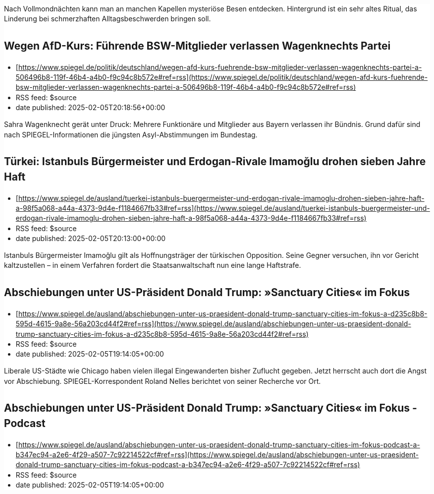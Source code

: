 Nach Vollmondnächten kann man an manchen Kapellen mysteriöse Besen entdecken. Hintergrund ist ein sehr altes Ritual, das Linderung bei schmerzhaften Alltagsbeschwerden bringen soll.

## Wegen AfD-Kurs: Führende BSW-Mitglieder verlassen Wagenknechts Partei
 - [https://www.spiegel.de/politik/deutschland/wegen-afd-kurs-fuehrende-bsw-mitglieder-verlassen-wagenknechts-partei-a-506496b8-119f-46b4-a4b0-f9c94c8b572e#ref=rss](https://www.spiegel.de/politik/deutschland/wegen-afd-kurs-fuehrende-bsw-mitglieder-verlassen-wagenknechts-partei-a-506496b8-119f-46b4-a4b0-f9c94c8b572e#ref=rss)
 - RSS feed: $source
 - date published: 2025-02-05T20:18:56+00:00

Sahra Wagenknecht gerät unter Druck: Mehrere Funktionäre und Mitglieder aus Bayern verlassen ihr Bündnis. Grund dafür sind nach SPIEGEL-Informationen die jüngsten Asyl-Abstimmungen im Bundestag.

## Türkei: Istanbuls Bürgermeister und Erdogan-Rivale Imamoğlu drohen sieben Jahre Haft
 - [https://www.spiegel.de/ausland/tuerkei-istanbuls-buergermeister-und-erdogan-rivale-imamoglu-drohen-sieben-jahre-haft-a-98f5a068-a44a-4373-9d4e-f1184667fb33#ref=rss](https://www.spiegel.de/ausland/tuerkei-istanbuls-buergermeister-und-erdogan-rivale-imamoglu-drohen-sieben-jahre-haft-a-98f5a068-a44a-4373-9d4e-f1184667fb33#ref=rss)
 - RSS feed: $source
 - date published: 2025-02-05T20:13:00+00:00

Istanbuls Bürgermeister Imamoğlu gilt als Hoffnungsträger der türkischen Opposition. Seine Gegner versuchen, ihn vor Gericht kaltzustellen – in einem Verfahren fordert die Staatsanwaltschaft nun eine lange Haftstrafe.

## Abschiebungen unter US-Präsident Donald Trump: »Sanctuary Cities« im Fokus
 - [https://www.spiegel.de/ausland/abschiebungen-unter-us-praesident-donald-trump-sanctuary-cities-im-fokus-a-d235c8b8-595d-4615-9a8e-56a203cd44f2#ref=rss](https://www.spiegel.de/ausland/abschiebungen-unter-us-praesident-donald-trump-sanctuary-cities-im-fokus-a-d235c8b8-595d-4615-9a8e-56a203cd44f2#ref=rss)
 - RSS feed: $source
 - date published: 2025-02-05T19:14:05+00:00

Liberale US-Städte wie Chicago haben vielen illegal Eingewanderten bisher Zuflucht gegeben. Jetzt herrscht auch dort die Angst vor Abschiebung. SPIEGEL-Korrespondent Roland Nelles berichtet von seiner Recherche vor Ort.

## Abschiebungen unter US-Präsident Donald Trump: »Sanctuary Cities« im Fokus - Podcast
 - [https://www.spiegel.de/ausland/abschiebungen-unter-us-praesident-donald-trump-sanctuary-cities-im-fokus-podcast-a-b347ec94-a2e6-4f29-a507-7c92214522cf#ref=rss](https://www.spiegel.de/ausland/abschiebungen-unter-us-praesident-donald-trump-sanctuary-cities-im-fokus-podcast-a-b347ec94-a2e6-4f29-a507-7c92214522cf#ref=rss)
 - RSS feed: $source
 - date published: 2025-02-05T19:14:05+00:00
